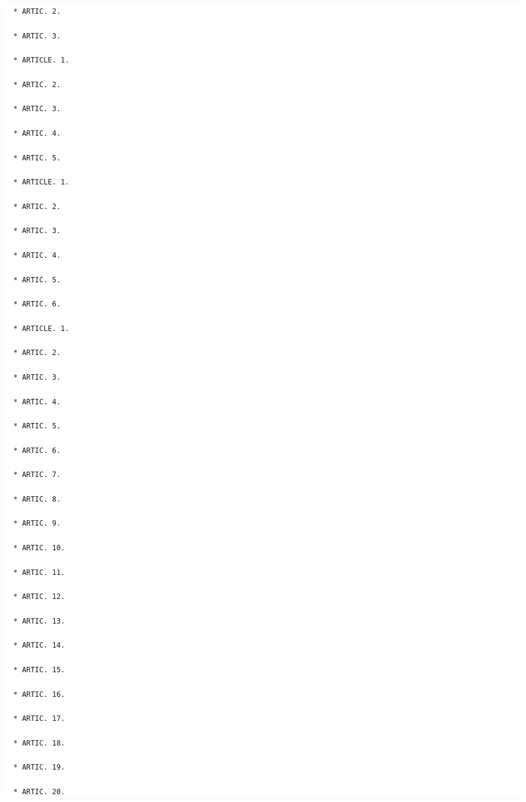       * ARTIC. 2.

      * ARTIC. 3.

      * ARTICLE. 1.

      * ARTIC. 2.

      * ARTIC. 3.

      * ARTIC. 4.

      * ARTIC. 5.

      * ARTICLE. 1.

      * ARTIC. 2.

      * ARTIC. 3.

      * ARTIC. 4.

      * ARTIC. 5.

      * ARTIC. 6.

      * ARTICLE. 1.

      * ARTIC. 2.

      * ARTIC. 3.

      * ARTIC. 4.

      * ARTIC. 5.

      * ARTIC. 6.

      * ARTIC. 7.

      * ARTIC. 8.

      * ARTIC. 9.

      * ARTIC. 10.

      * ARTIC. 11.

      * ARTIC. 12.

      * ARTIC. 13.

      * ARTIC. 14.

      * ARTIC. 15.

      * ARTIC. 16.

      * ARTIC. 17.

      * ARTIC. 18.

      * ARTIC. 19.

      * ARTIC. 20.
